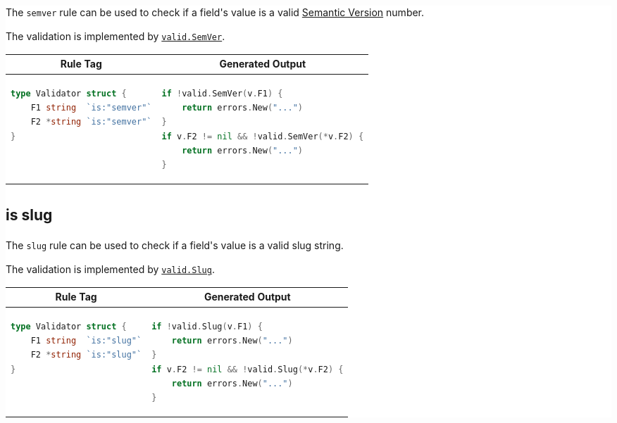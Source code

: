 The `semver` rule can be used to check if a field's value is a valid [Semantic Version](https://semver.org/) number.

The validation is implemented by [`valid.SemVer`](https://pkg.go.dev/github.com/frk/valid#SemVer).

<table><thead><tr><th>Rule Tag</th><th>Generated Output</th></tr></thead><tbody>
<tr><td>

```go
type Validator struct {
	F1 string  `is:"semver"`
	F2 *string `is:"semver"`
}
```

</td><td>

```go
if !valid.SemVer(v.F1) {
	return errors.New("...")
}
if v.F2 != nil && !valid.SemVer(*v.F2) {
	return errors.New("...")
}
```

</td></tr>
</tbody></table>

## is slug

The `slug` rule can be used to check if a field's value is a valid slug string.

The validation is implemented by [`valid.Slug`](https://pkg.go.dev/github.com/frk/valid#Slug).

<table><thead><tr><th>Rule Tag</th><th>Generated Output</th></tr></thead><tbody>
<tr><td>

```go
type Validator struct {
	F1 string  `is:"slug"`
	F2 *string `is:"slug"`
}
```

</td><td>

```go
if !valid.Slug(v.F1) {
	return errors.New("...")
}
if v.F2 != nil && !valid.Slug(*v.F2) {
	return errors.New("...")
}
```

</td></tr>
</tbody></table>
